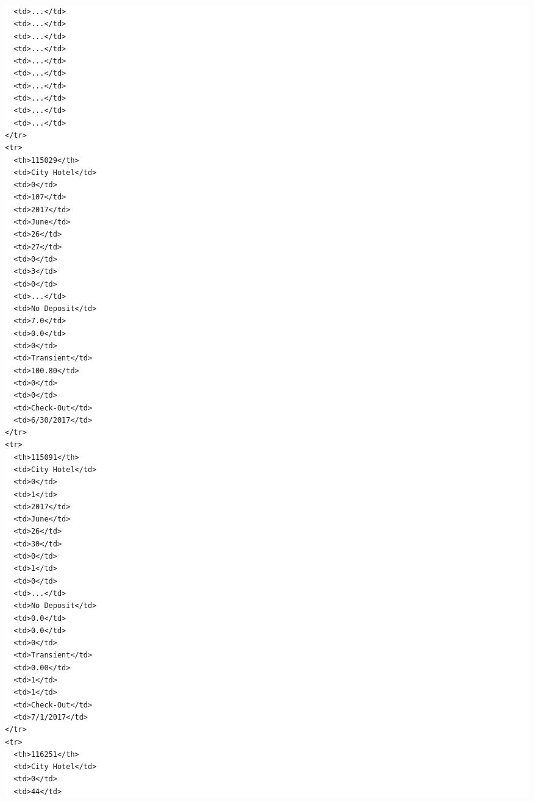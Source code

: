      <td>...</td>
      <td>...</td>
      <td>...</td>
      <td>...</td>
      <td>...</td>
      <td>...</td>
      <td>...</td>
      <td>...</td>
      <td>...</td>
      <td>...</td>
    </tr>
    <tr>
      <th>115029</th>
      <td>City Hotel</td>
      <td>0</td>
      <td>107</td>
      <td>2017</td>
      <td>June</td>
      <td>26</td>
      <td>27</td>
      <td>0</td>
      <td>3</td>
      <td>0</td>
      <td>...</td>
      <td>No Deposit</td>
      <td>7.0</td>
      <td>0.0</td>
      <td>0</td>
      <td>Transient</td>
      <td>100.80</td>
      <td>0</td>
      <td>0</td>
      <td>Check-Out</td>
      <td>6/30/2017</td>
    </tr>
    <tr>
      <th>115091</th>
      <td>City Hotel</td>
      <td>0</td>
      <td>1</td>
      <td>2017</td>
      <td>June</td>
      <td>26</td>
      <td>30</td>
      <td>0</td>
      <td>1</td>
      <td>0</td>
      <td>...</td>
      <td>No Deposit</td>
      <td>0.0</td>
      <td>0.0</td>
      <td>0</td>
      <td>Transient</td>
      <td>0.00</td>
      <td>1</td>
      <td>1</td>
      <td>Check-Out</td>
      <td>7/1/2017</td>
    </tr>
    <tr>
      <th>116251</th>
      <td>City Hotel</td>
      <td>0</td>
      <td>44</td>